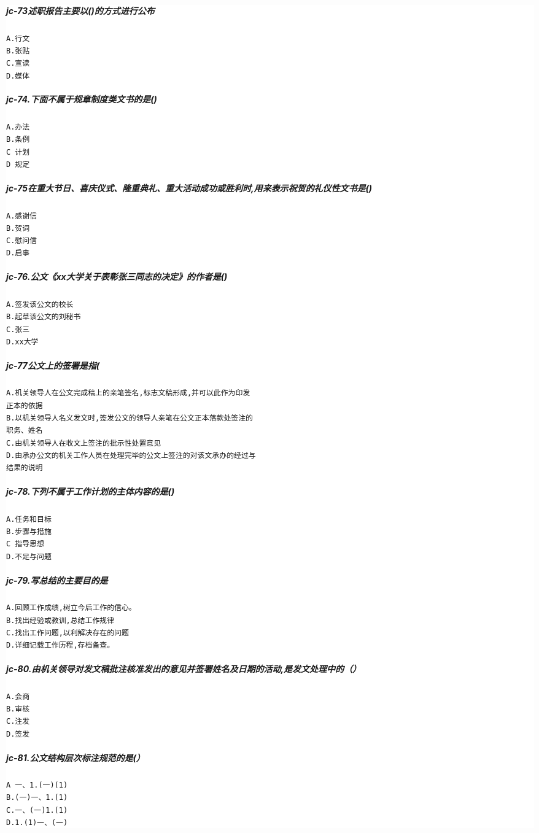 ##### jc-73述职报告主要以()的方式进行公布
    A.行文
    B.张贴
    C.宣读
    D.媒体
    
##### jc-74.下面不属于规章制度类文书的是()
    A.办法
    B.条例
    C 计划
    D 规定
    
##### jc-75在重大节日、喜庆仪式、隆重典礼、重大活动成功或胜利时,用来表示祝贺的礼仪性文书是()
    A.感谢信
    B.贺词
    C.慰问信
    D.启事

##### jc-76.公文《xx大学关于表彰张三同志的决定》的作者是()
    A.签发该公文的校长
    B.起草该公文的刘秘书
    C.张三
    D.xx大学

##### jc-77公文上的签署是指(
    A.机关领导人在公文完成稿上的亲笔签名,标志文稿形成,并可以此作为印发
    正本的依据
    B.以机关领导人名义发文时,签发公文的领导人亲笔在公文正本落款处签注的
    职务、姓名
    C.由机关领导人在收文上签注的批示性处置意见
    D.由承办公文的机关工作人员在处理完毕的公文上签注的对该文承办的经过与
    结果的说明

##### jc-78.下列不属于工作计划的主体内容的是()
    A.任务和目标
    B.步骤与措施
    C 指导思想
    D.不足与问题

##### jc-79.写总结的主要目的是
    A.回顾工作成绩,树立今后工作的信心。
    B.找出经验或教训,总结工作规律
    C.找出工作问题,以利解决存在的问题
    D.详细记载工作历程,存档备查。

##### jc-80.由机关领导对发文稿批注核准发出的意见并签署姓名及日期的活动,是发文处理中的（）
    A.会商
    B.审核
    C.注发
    D.签发

##### jc-81.公文结构层次标注规范的是(）
    A 一、1.(一)(1)
    B.(一)一、1.(1)
    C.一、(一)1.(1)
    D.1.(1)一、(一)
